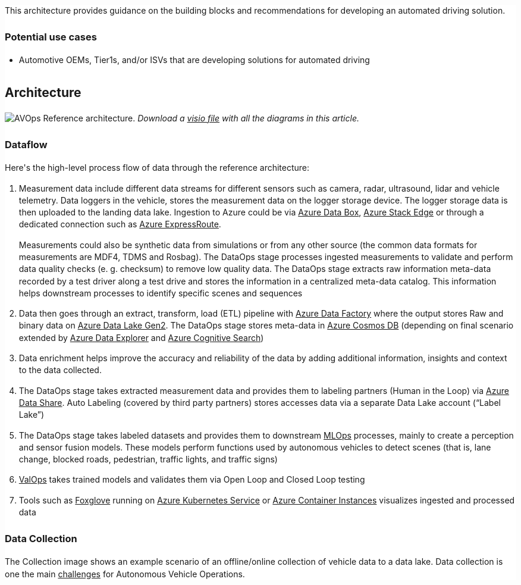 
This architecture provides guidance on the building blocks and recommendations for developing an automated driving solution.
### Potential use cases

- Automotive OEMs, Tier1s, and/or ISVs that are developing solutions for automated driving 
## Architecture

![AVOps Reference architecture.](.\media\high-level-architecture-avops.png)
*Download a [visio file](https://arch-center.azureedge.net/AVOps.vsdx) with all the diagrams in this article.*

### Dataflow
Here's the high-level process flow of data through the reference architecture:
1. Measurement data include different data streams for different sensors such as camera, radar, ultrasound, lidar and vehicle telemetry.  Data loggers in the vehicle, stores the measurement data on the logger storage device.   The logger storage data is then uploaded to the landing data lake. Ingestion to Azure could be via [Azure Data Box](https://learn.microsoft.com/azure/databox/), [Azure Stack Edge](https://learn.microsoft.com/azure/databox-online/) or through a dedicated connection such as [Azure ExpressRoute](https://learn.microsoft.com/azure/expressroute/).  

    Measurements could also be synthetic data from simulations or from any other source (the common data formats for measurements are MDF4, TDMS and Rosbag). The DataOps stage processes ingested measurements to validate and perform data quality checks (e. g. checksum) to remove low quality data. The DataOps stage extracts raw information meta-data recorded by a test driver along a test drive and stores the information in a centralized meta-data catalog.  This information helps downstream processes to identify specific scenes and sequences
1. Data then goes through an extract, transform, load (ETL) pipeline with [Azure Data Factory](https://learn.microsoft.com/azure/data-factory/introduction) where the output stores Raw and binary data on [Azure Data Lake Gen2](https://learn.microsoft.com/azure/storage/blobs/data-lake-storage-introduction). The DataOps stage stores meta-data in [Azure Cosmos DB](https://docs.microsoft.com/azure/cosmos-db) (depending on final scenario extended by [Azure Data Explorer](https://docs.microsoft.com/azure/data-explorer/data-explorer-overview) and [Azure Cognitive Search](https://learn.microsoft.com/azure/cognitive-services/))
1. Data enrichment helps improve the accuracy and reliability of the data by adding additional information, insights and context to the data collected.
1. The DataOps stage takes extracted measurement data and provides them to labeling partners (Human in the Loop) via [Azure Data Share](https://learn.microsoft.com/azure/data-share/). Auto Labeling (covered by third party partners) stores accesses data via a separate Data Lake account (“Label Lake”)
1. The DataOps stage takes labeled datasets and provides them to downstream [MLOps](#machine-learning-operations-mlops) processes, mainly to create a perception and sensor fusion models.   These models perform functions used by autonomous vehicles to detect scenes (that is, lane change, blocked roads, pedestrian, traffic lights, and traffic signs)
1. [ValOps](#validation-operations-valops) takes trained models and validates them via Open Loop and Closed Loop testing
1. Tools such as [Foxglove](https://foxglove.dev/) running on [Azure Kubernetes Service](https://learn.microsoft.com/azure/aks/intro-kubernetes) or [Azure Container Instances](https://learn.microsoft.com/azure/container-instances/) visualizes  ingested and processed data 
### Data Collection
The Collection image shows an example scenario of an offline/online collection of vehicle data to a data lake. 
Data collection is one the main [challenges](./avops-design-guide-content.md#challenges) for Autonomous Vehicle Operations. 
